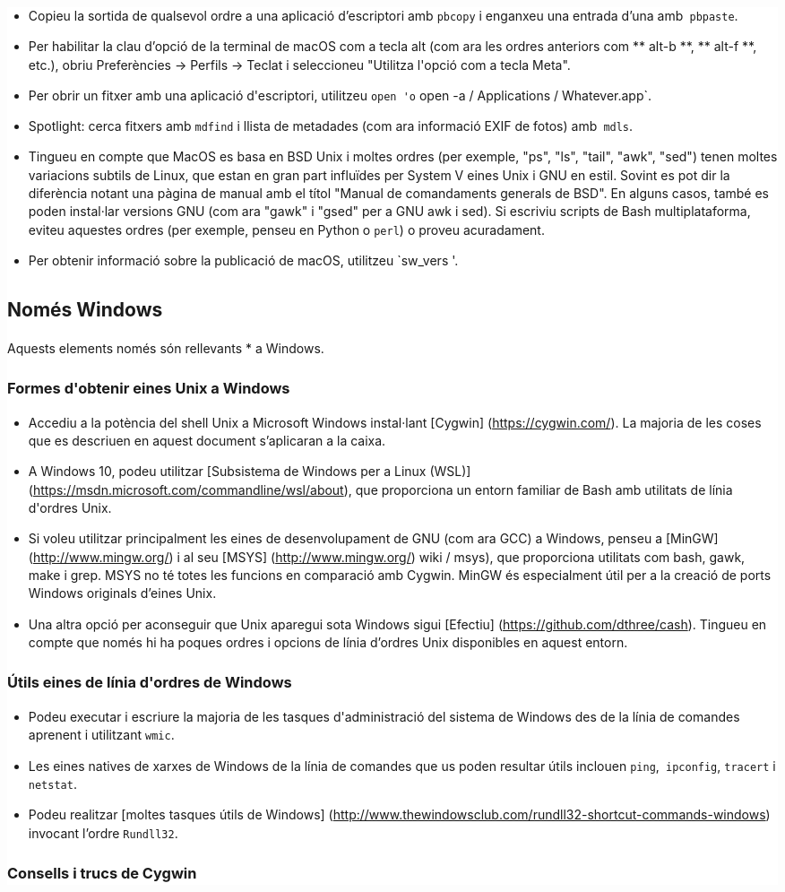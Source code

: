 - Copieu la sortida de qualsevol ordre a una aplicació d’escriptori amb `pbcopy` i enganxeu una entrada d’una amb` pbpaste`.

- Per habilitar la clau d’opció de la terminal de macOS com a tecla alt (com ara les ordres anteriors com ** alt-b **, ** alt-f **, etc.), obriu Preferències -> Perfils -> Teclat i seleccioneu "Utilitza l'opció com a tecla Meta".

- Per obrir un fitxer amb una aplicació d'escriptori, utilitzeu `open 'o` open -a / Applications / Whatever.app`.

- Spotlight: cerca fitxers amb `mdfind` i llista de metadades (com ara informació EXIF ​​de fotos) amb` mdls`.

- Tingueu en compte que MacOS es basa en BSD Unix i moltes ordres (per exemple, "ps", "ls", "tail", "awk", "sed") tenen moltes variacions subtils de Linux, que estan en gran part influïdes per System V eines Unix i GNU en estil. Sovint es pot dir la diferència notant una pàgina de manual amb el títol "Manual de comandaments generals de BSD". En alguns casos, també es poden instal·lar versions GNU (com ara "gawk" i "gsed" per a GNU awk i sed). Si escriviu scripts de Bash multiplataforma, eviteu aquestes ordres (per exemple, penseu en Python o `perl`) o proveu acuradament.

- Per obtenir informació sobre la publicació de macOS, utilitzeu `sw_vers '.

## Només Windows

Aquests elements només són rellevants * a Windows.

### Formes d'obtenir eines Unix a Windows

- Accediu a la potència del shell Unix a Microsoft Windows instal·lant [Cygwin] (https://cygwin.com/). La majoria de les coses que es descriuen en aquest document s’aplicaran a la caixa.

- A Windows 10, podeu utilitzar [Subsistema de Windows per a Linux (WSL)] (https://msdn.microsoft.com/commandline/wsl/about), que proporciona un entorn familiar de Bash amb utilitats de línia d'ordres Unix.

- Si voleu utilitzar principalment les eines de desenvolupament de GNU (com ara GCC) a Windows, penseu a [MinGW] (http://www.mingw.org/) i al seu [MSYS] (http://www.mingw.org/) wiki / msys), que proporciona utilitats com bash, gawk, make i grep. MSYS no té totes les funcions en comparació amb Cygwin. MinGW és especialment útil per a la creació de ports Windows originals d’eines Unix.

- Una altra opció per aconseguir que Unix aparegui sota Windows sigui [Efectiu] (https://github.com/dthree/cash). Tingueu en compte que només hi ha poques ordres i opcions de línia d’ordres Unix disponibles en aquest entorn.

### Útils eines de línia d'ordres de Windows

- Podeu executar i escriure la majoria de les tasques d'administració del sistema de Windows des de la línia de comandes aprenent i utilitzant `wmic`.

- Les eines natives de xarxes de Windows de la línia de comandes que us poden resultar útils inclouen `ping`,` ipconfig`, `tracert` i` netstat`.

- Podeu realitzar [moltes tasques útils de Windows] (http://www.thewindowsclub.com/rundll32-shortcut-commands-windows) invocant l’ordre `Rundll32`.

### Consells i trucs de Cygwin
